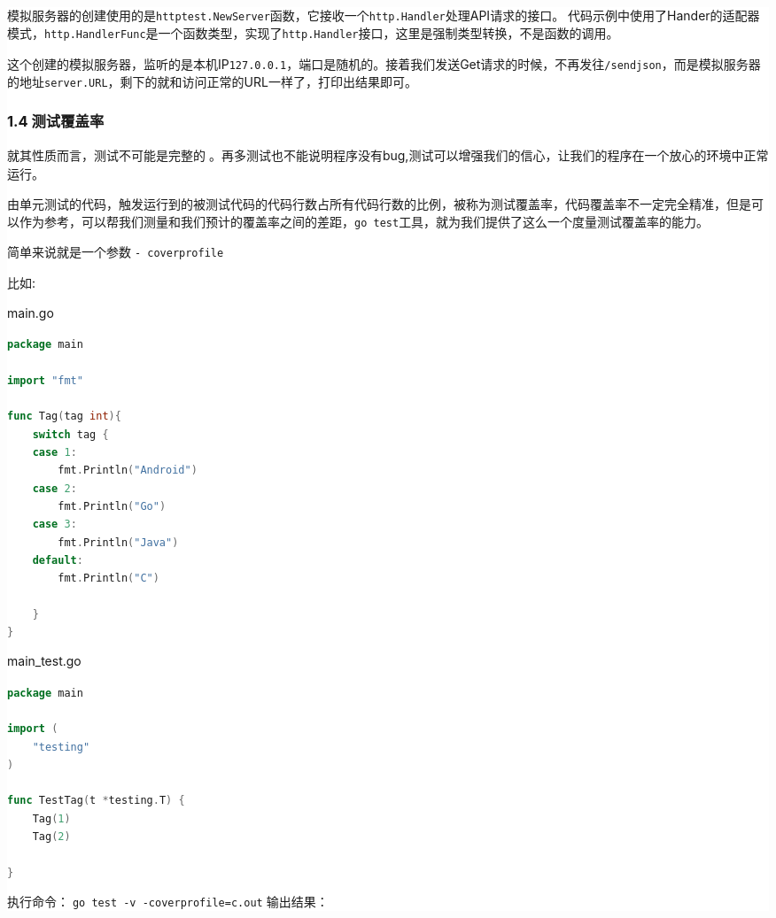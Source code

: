 
模拟服务器的创建使用的是`httptest.NewServer`函数，它接收一个`http.Handler`处理API请求的接口。 代码示例中使用了Hander的适配器模式，`http.HandlerFunc`是一个函数类型，实现了`http.Handler`接口，这里是强制类型转换，不是函数的调用。

这个创建的模拟服务器，监听的是本机IP`127.0.0.1`，端口是随机的。接着我们发送Get请求的时候，不再发往`/sendjson`，而是模拟服务器的地址`server.URL`，剩下的就和访问正常的URL一样了，打印出结果即可。

### 1.4 测试覆盖率

就其性质而言，测试不可能是完整的 。再多测试也不能说明程序没有bug,测试可以增强我们的信心，让我们的程序在一个放心的环境中正常运行。

由单元测试的代码，触发运行到的被测试代码的代码行数占所有代码行数的比例，被称为测试覆盖率，代码覆盖率不一定完全精准，但是可以作为参考，可以帮我们测量和我们预计的覆盖率之间的差距，`go test`工具，就为我们提供了这么一个度量测试覆盖率的能力。

简单来说就是一个参数    `- coverprofile`

比如:

main.go

```go
package main

import "fmt"

func Tag(tag int){
	switch tag {
	case 1:
		fmt.Println("Android")
	case 2:
		fmt.Println("Go")
	case 3:
		fmt.Println("Java")
	default:
		fmt.Println("C")

	}
}
```

main_test.go

```go
package main

import (
	"testing"
)

func TestTag(t *testing.T) {
	Tag(1)
	Tag(2)

}
```

执行命令： `go test -v -coverprofile=c.out`  输出结果：

